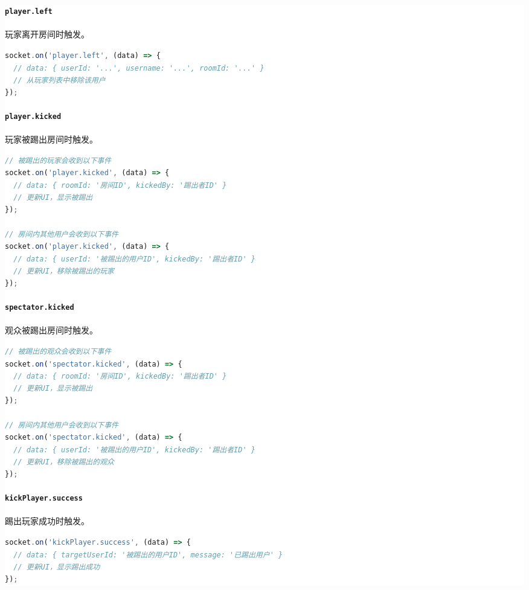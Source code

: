 #### `player.left`

玩家离开房间时触发。

```javascript
socket.on('player.left', (data) => {
  // data: { userId: '...', username: '...', roomId: '...' }
  // 从玩家列表中移除该用户
});
```

#### `player.kicked`

玩家被踢出房间时触发。

```javascript
// 被踢出的玩家会收到以下事件
socket.on('player.kicked', (data) => {
  // data: { roomId: '房间ID', kickedBy: '踢出者ID' }
  // 更新UI，显示被踢出
});

// 房间内其他用户会收到以下事件
socket.on('player.kicked', (data) => {
  // data: { userId: '被踢出的用户ID', kickedBy: '踢出者ID' }
  // 更新UI，移除被踢出的玩家
});
```

#### `spectator.kicked`

观众被踢出房间时触发。

```javascript
// 被踢出的观众会收到以下事件
socket.on('spectator.kicked', (data) => {
  // data: { roomId: '房间ID', kickedBy: '踢出者ID' }
  // 更新UI，显示被踢出
});

// 房间内其他用户会收到以下事件
socket.on('spectator.kicked', (data) => {
  // data: { userId: '被踢出的用户ID', kickedBy: '踢出者ID' }
  // 更新UI，移除被踢出的观众
});
```

#### `kickPlayer.success`

踢出玩家成功时触发。

```javascript
socket.on('kickPlayer.success', (data) => {
  // data: { targetUserId: '被踢出的用户ID', message: '已踢出用户' }
  // 更新UI，显示踢出成功
});
```
